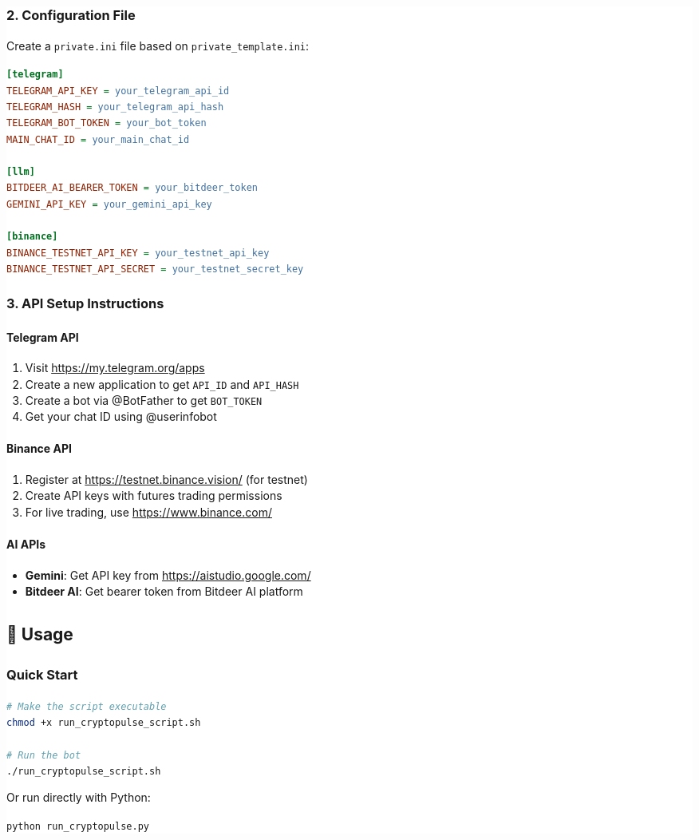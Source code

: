 ### 2. Configuration File

Create a `private.ini` file based on `private_template.ini`:

```ini
[telegram]
TELEGRAM_API_KEY = your_telegram_api_id
TELEGRAM_HASH = your_telegram_api_hash
TELEGRAM_BOT_TOKEN = your_bot_token
MAIN_CHAT_ID = your_main_chat_id

[llm]
BITDEER_AI_BEARER_TOKEN = your_bitdeer_token
GEMINI_API_KEY = your_gemini_api_key

[binance]
BINANCE_TESTNET_API_KEY = your_testnet_api_key
BINANCE_TESTNET_API_SECRET = your_testnet_secret_key
```

### 3. API Setup Instructions

#### Telegram API
1. Visit https://my.telegram.org/apps
2. Create a new application to get `API_ID` and `API_HASH`
3. Create a bot via @BotFather to get `BOT_TOKEN`
4. Get your chat ID using @userinfobot

#### Binance API
1. Register at https://testnet.binance.vision/ (for testnet)
2. Create API keys with futures trading permissions
3. For live trading, use https://www.binance.com/

#### AI APIs
- **Gemini**: Get API key from https://aistudio.google.com/
- **Bitdeer AI**: Get bearer token from Bitdeer AI platform

## 🚀 Usage

### Quick Start

```bash
# Make the script executable
chmod +x run_cryptopulse_script.sh

# Run the bot
./run_cryptopulse_script.sh
```

Or run directly with Python:

```bash
python run_cryptopulse.py
```
